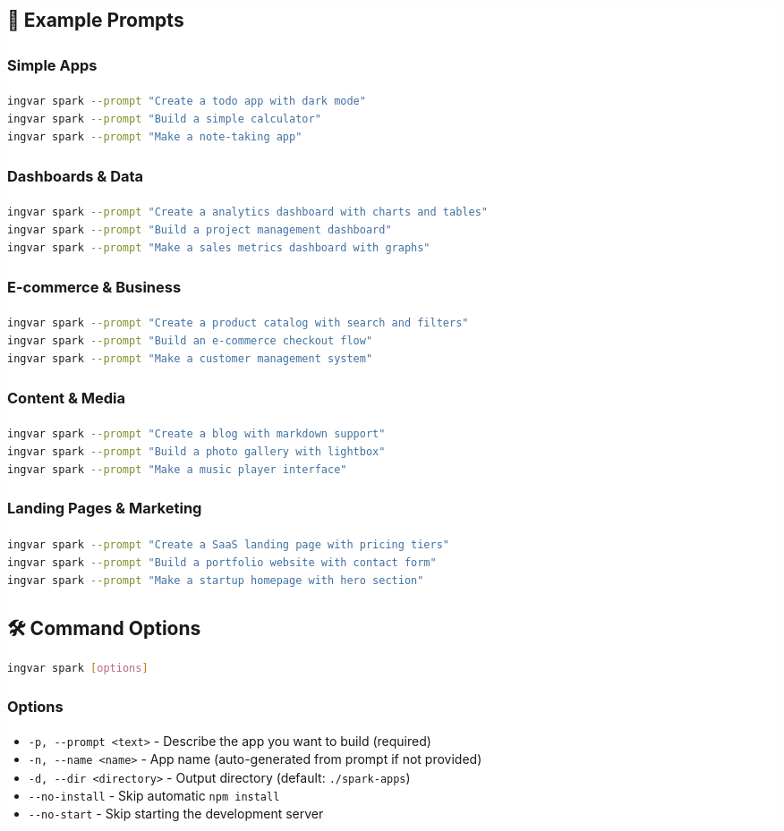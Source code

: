 ## 🎨 Example Prompts

### Simple Apps

```bash
ingvar spark --prompt "Create a todo app with dark mode"
ingvar spark --prompt "Build a simple calculator"
ingvar spark --prompt "Make a note-taking app"
```

### Dashboards & Data

```bash
ingvar spark --prompt "Create a analytics dashboard with charts and tables"
ingvar spark --prompt "Build a project management dashboard"
ingvar spark --prompt "Make a sales metrics dashboard with graphs"
```

### E-commerce & Business

```bash
ingvar spark --prompt "Create a product catalog with search and filters"
ingvar spark --prompt "Build an e-commerce checkout flow"
ingvar spark --prompt "Make a customer management system"
```

### Content & Media

```bash
ingvar spark --prompt "Create a blog with markdown support"
ingvar spark --prompt "Build a photo gallery with lightbox"
ingvar spark --prompt "Make a music player interface"
```

### Landing Pages & Marketing

```bash
ingvar spark --prompt "Create a SaaS landing page with pricing tiers"
ingvar spark --prompt "Build a portfolio website with contact form"
ingvar spark --prompt "Make a startup homepage with hero section"
```

## 🛠️ Command Options

```bash
ingvar spark [options]
```

### Options

- `-p, --prompt <text>` - Describe the app you want to build (required)
- `-n, --name <name>` - App name (auto-generated from prompt if not provided)
- `-d, --dir <directory>` - Output directory (default: `./spark-apps`)
- `--no-install` - Skip automatic `npm install`
- `--no-start` - Skip starting the development server
